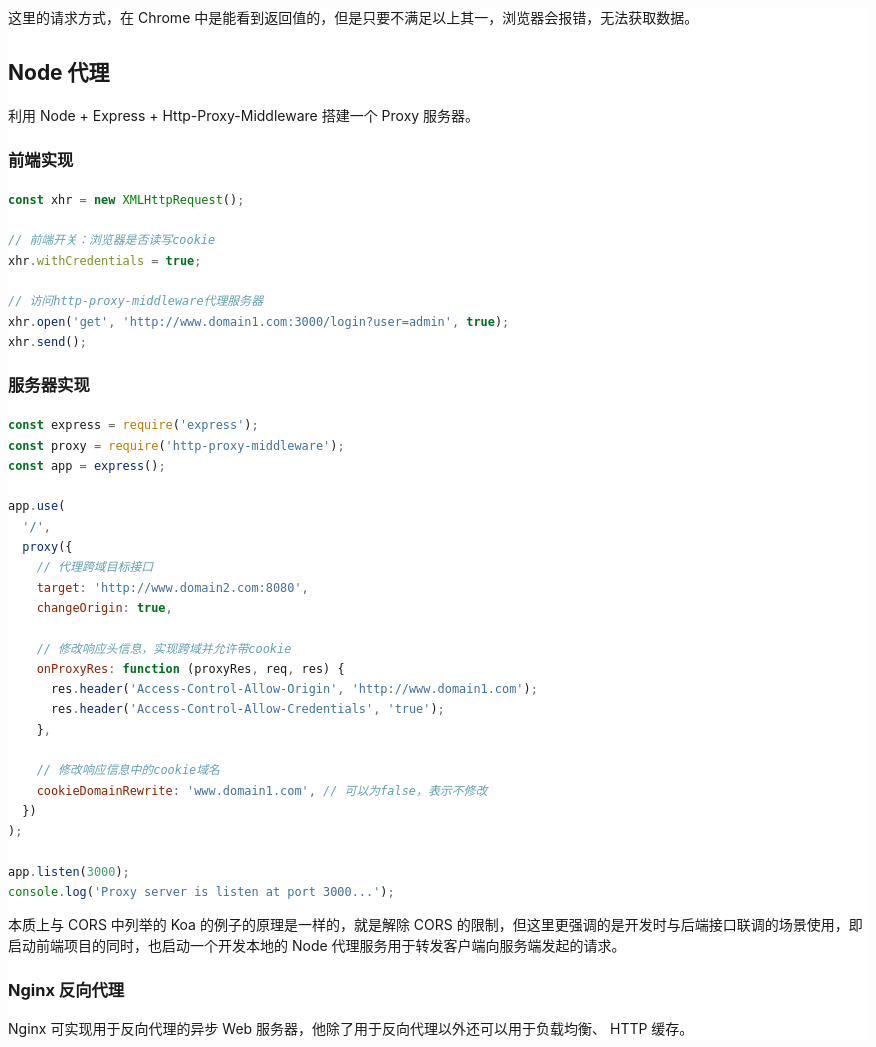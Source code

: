 这里的请求方式，在 Chrome 中是能看到返回值的，但是只要不满足以上其一，浏览器会报错，无法获取数据。

## Node 代理

利用 Node + Express + Http-Proxy-Middleware 搭建一个 Proxy 服务器。

### 前端实现

```js
const xhr = new XMLHttpRequest();

// 前端开关：浏览器是否读写cookie
xhr.withCredentials = true;

// 访问http-proxy-middleware代理服务器
xhr.open('get', 'http://www.domain1.com:3000/login?user=admin', true);
xhr.send();
```
### 服务器实现

```js
const express = require('express');
const proxy = require('http-proxy-middleware');
const app = express();

app.use(
  '/',
  proxy({
    // 代理跨域目标接口
    target: 'http://www.domain2.com:8080',
    changeOrigin: true,

    // 修改响应头信息，实现跨域并允许带cookie
    onProxyRes: function (proxyRes, req, res) {
      res.header('Access-Control-Allow-Origin', 'http://www.domain1.com');
      res.header('Access-Control-Allow-Credentials', 'true');
    },

    // 修改响应信息中的cookie域名
    cookieDomainRewrite: 'www.domain1.com', // 可以为false，表示不修改
  })
);

app.listen(3000);
console.log('Proxy server is listen at port 3000...');
```
本质上与 CORS 中列举的 Koa 的例子的原理是一样的，就是解除 CORS 的限制，但这里更强调的是开发时与后端接口联调的场景使用，即启动前端项目的同时，也启动一个开发本地的 Node 代理服务用于转发客户端向服务端发起的请求。

### Nginx 反向代理

Nginx 可实现用于反向代理的异步 Web 服务器，他除了用于反向代理以外还可以用于负载均衡、 HTTP 缓存。
